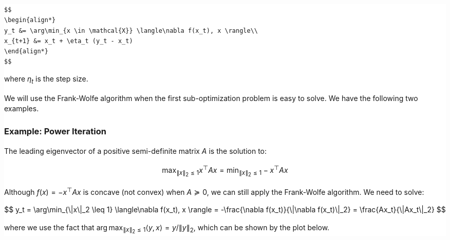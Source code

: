     $$
    \begin{align*}
    y_t &= \arg\min_{x \in \mathcal{X}} \langle\nabla f(x_t), x \rangle\\
    x_{t+1} &= x_t + \eta_t (y_t - x_t)
    \end{align*}
    $$

where $\eta_t$ is the step size.

We will use the Frank-Wolfe algorithm when the first sub-optimization problem is easy to solve. We have the following two examples.














### Example: Power Iteration

The leading eigenvector of a positive semi-definite matrix $A$ is the solution to:

$$
\max_{\|x\|_2 \leq 1} x^\top A x = \min_{\|x\|_2 \leq 1} -x^\top A x
$$

Although $f(x) = -x^\top A x$ is concave (not convex) when $A \succeq 0$, we can still apply the Frank-Wolfe algorithm. We need to solve:

$$
y_t = \arg\min_{\|x\|_2 \leq 1} \langle\nabla f(x_t), x \rangle = -\frac{\nabla f(x_t)}{\|\nabla f(x_t)\|_2} = \frac{Ax_t}{\|Ax_t\|_2}
$$

where we use the fact that $\arg\max_{\|x\|_2 \leq 1} \langle y, x \rangle = y/\|y\|_2$, which can be shown by the plot below.
